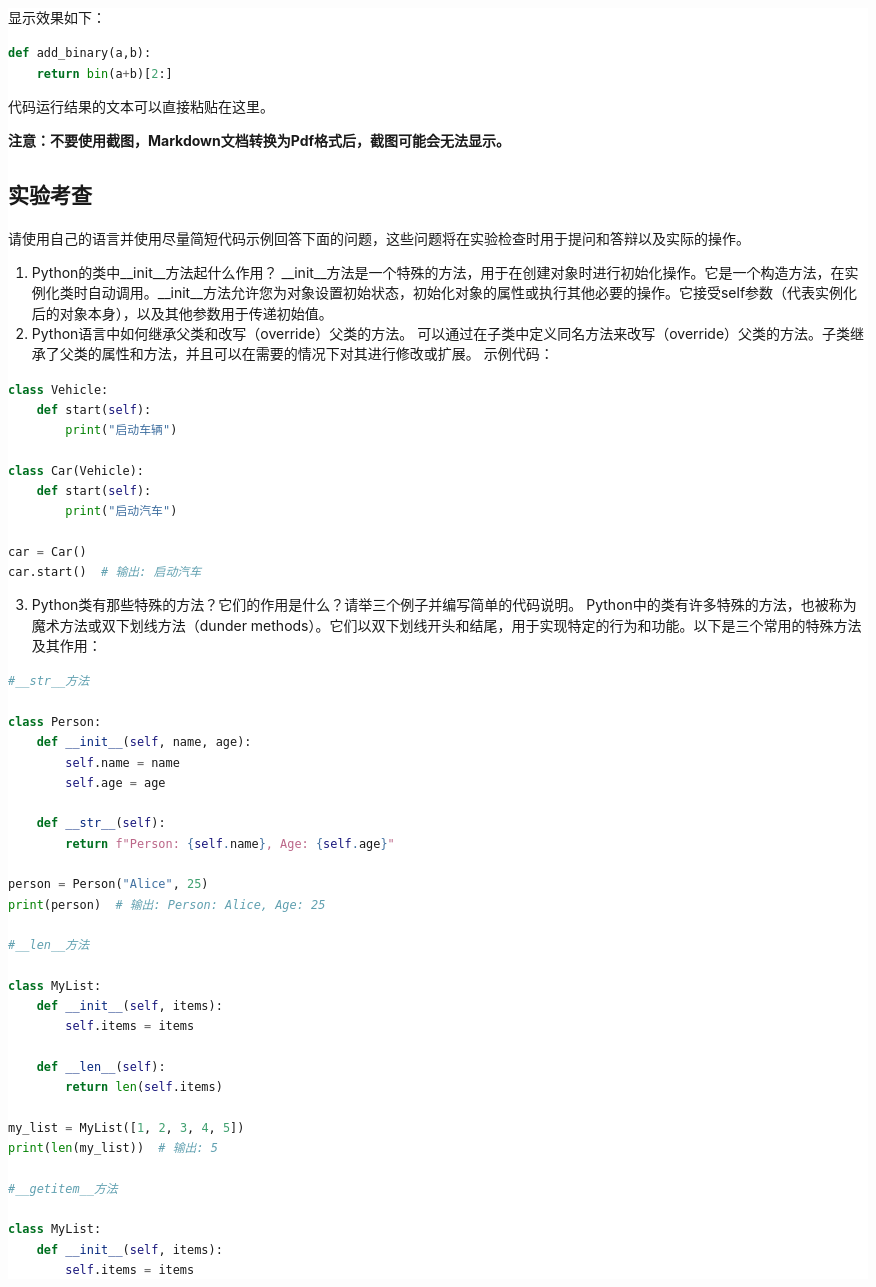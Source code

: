 显示效果如下：

```python
def add_binary(a,b):
    return bin(a+b)[2:]
```

代码运行结果的文本可以直接粘贴在这里。

**注意：不要使用截图，Markdown文档转换为Pdf格式后，截图可能会无法显示。**

## 实验考查

请使用自己的语言并使用尽量简短代码示例回答下面的问题，这些问题将在实验检查时用于提问和答辩以及实际的操作。

1. Python的类中__init__方法起什么作用？
__init__方法是一个特殊的方法，用于在创建对象时进行初始化操作。它是一个构造方法，在实例化类时自动调用。__init__方法允许您为对象设置初始状态，初始化对象的属性或执行其他必要的操作。它接受self参数（代表实例化后的对象本身），以及其他参数用于传递初始值。
2. Python语言中如何继承父类和改写（override）父类的方法。
可以通过在子类中定义同名方法来改写（override）父类的方法。子类继承了父类的属性和方法，并且可以在需要的情况下对其进行修改或扩展。
示例代码：
```python
class Vehicle:
    def start(self):
        print("启动车辆")

class Car(Vehicle):
    def start(self):
        print("启动汽车")

car = Car()
car.start()  # 输出: 启动汽车
```
3. Python类有那些特殊的方法？它们的作用是什么？请举三个例子并编写简单的代码说明。
Python中的类有许多特殊的方法，也被称为魔术方法或双下划线方法（dunder methods）。它们以双下划线开头和结尾，用于实现特定的行为和功能。以下是三个常用的特殊方法及其作用：
```python
#__str__方法

class Person:
    def __init__(self, name, age):
        self.name = name
        self.age = age
    
    def __str__(self):
        return f"Person: {self.name}, Age: {self.age}"

person = Person("Alice", 25)
print(person)  # 输出: Person: Alice, Age: 25

#__len__方法

class MyList:
    def __init__(self, items):
        self.items = items
    
    def __len__(self):
        return len(self.items)

my_list = MyList([1, 2, 3, 4, 5])
print(len(my_list))  # 输出: 5

#__getitem__方法

class MyList:
    def __init__(self, items):
        self.items = items
```